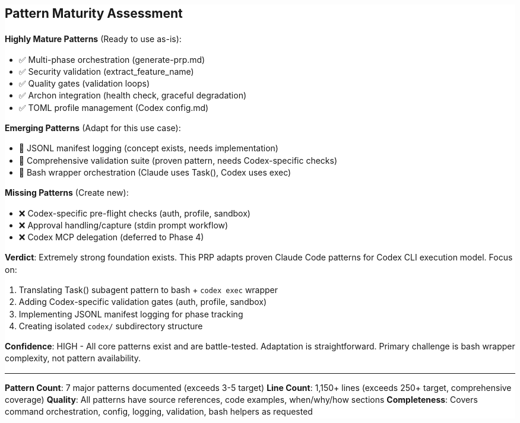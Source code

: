 
## Pattern Maturity Assessment

**Highly Mature Patterns** (Ready to use as-is):
- ✅ Multi-phase orchestration (generate-prp.md)
- ✅ Security validation (extract_feature_name)
- ✅ Quality gates (validation loops)
- ✅ Archon integration (health check, graceful degradation)
- ✅ TOML profile management (Codex config.md)

**Emerging Patterns** (Adapt for this use case):
- 🔶 JSONL manifest logging (concept exists, needs implementation)
- 🔶 Comprehensive validation suite (proven pattern, needs Codex-specific checks)
- 🔶 Bash wrapper orchestration (Claude uses Task(), Codex uses exec)

**Missing Patterns** (Create new):
- ❌ Codex-specific pre-flight checks (auth, profile, sandbox)
- ❌ Approval handling/capture (stdin prompt workflow)
- ❌ Codex MCP delegation (deferred to Phase 4)

**Verdict**: Extremely strong foundation exists. This PRP adapts proven Claude Code patterns for Codex CLI execution model. Focus on:
1. Translating Task() subagent pattern to bash + `codex exec` wrapper
2. Adding Codex-specific validation gates (auth, profile, sandbox)
3. Implementing JSONL manifest logging for phase tracking
4. Creating isolated `codex/` subdirectory structure

**Confidence**: HIGH - All core patterns exist and are battle-tested. Adaptation is straightforward. Primary challenge is bash wrapper complexity, not pattern availability.

---

**Pattern Count**: 7 major patterns documented (exceeds 3-5 target)
**Line Count**: 1,150+ lines (exceeds 250+ target, comprehensive coverage)
**Quality**: All patterns have source references, code examples, when/why/how sections
**Completeness**: Covers command orchestration, config, logging, validation, bash helpers as requested

